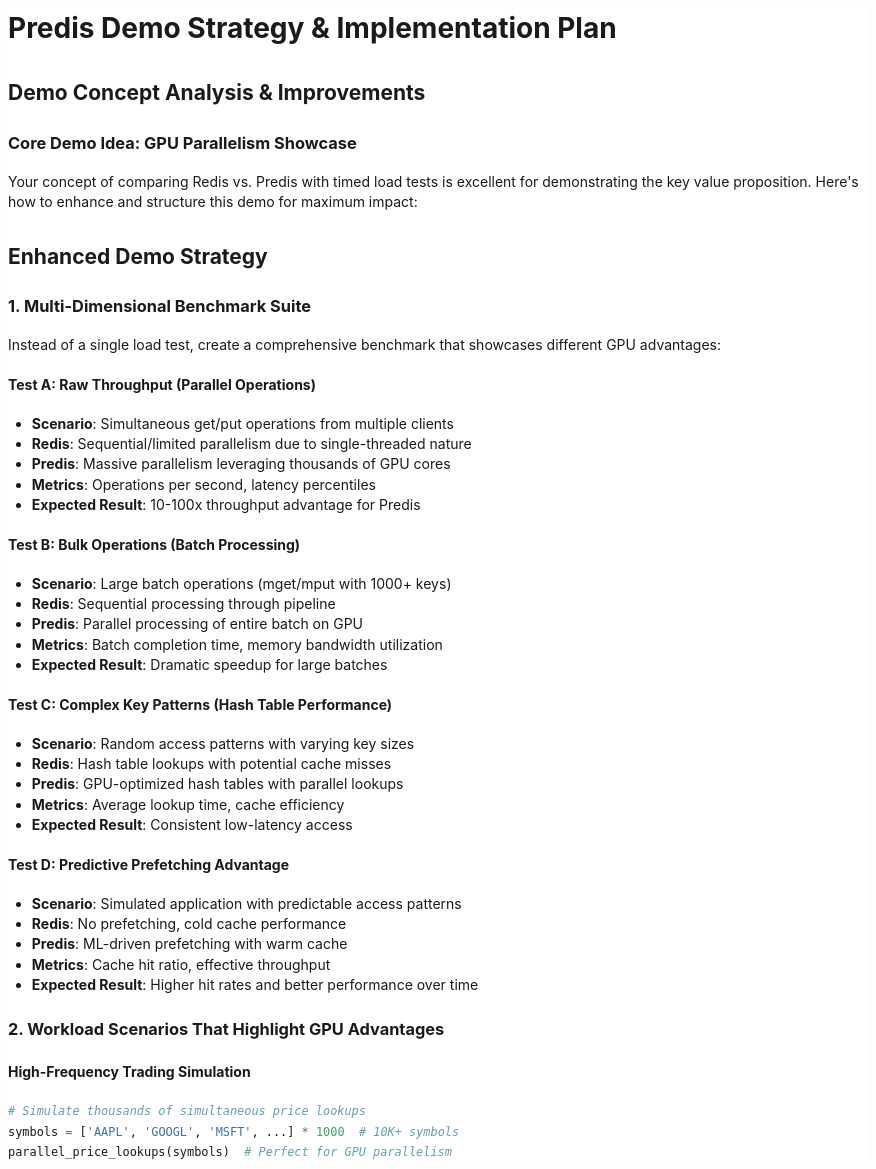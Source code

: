 # Predis Demo Strategy & Implementation Plan

## Demo Concept Analysis & Improvements

### Core Demo Idea: GPU Parallelism Showcase
Your concept of comparing Redis vs. Predis with timed load tests is excellent for demonstrating the key value proposition. Here's how to enhance and structure this demo for maximum impact:

## Enhanced Demo Strategy

### 1. Multi-Dimensional Benchmark Suite

Instead of a single load test, create a comprehensive benchmark that showcases different GPU advantages:

#### **Test A: Raw Throughput (Parallel Operations)**
- **Scenario**: Simultaneous get/put operations from multiple clients
- **Redis**: Sequential/limited parallelism due to single-threaded nature
- **Predis**: Massive parallelism leveraging thousands of GPU cores
- **Metrics**: Operations per second, latency percentiles
- **Expected Result**: 10-100x throughput advantage for Predis

#### **Test B: Bulk Operations (Batch Processing)**
- **Scenario**: Large batch operations (mget/mput with 1000+ keys)
- **Redis**: Sequential processing through pipeline
- **Predis**: Parallel processing of entire batch on GPU
- **Metrics**: Batch completion time, memory bandwidth utilization
- **Expected Result**: Dramatic speedup for large batches

#### **Test C: Complex Key Patterns (Hash Table Performance)**
- **Scenario**: Random access patterns with varying key sizes
- **Redis**: Hash table lookups with potential cache misses
- **Predis**: GPU-optimized hash tables with parallel lookups
- **Metrics**: Average lookup time, cache efficiency
- **Expected Result**: Consistent low-latency access

#### **Test D: Predictive Prefetching Advantage**
- **Scenario**: Simulated application with predictable access patterns
- **Redis**: No prefetching, cold cache performance
- **Predis**: ML-driven prefetching with warm cache
- **Metrics**: Cache hit ratio, effective throughput
- **Expected Result**: Higher hit rates and better performance over time

### 2. Workload Scenarios That Highlight GPU Advantages

#### **High-Frequency Trading Simulation**
```python
# Simulate thousands of simultaneous price lookups
symbols = ['AAPL', 'GOOGL', 'MSFT', ...] * 1000  # 10K+ symbols
parallel_price_lookups(symbols)  # Perfect for GPU parallelism
```
